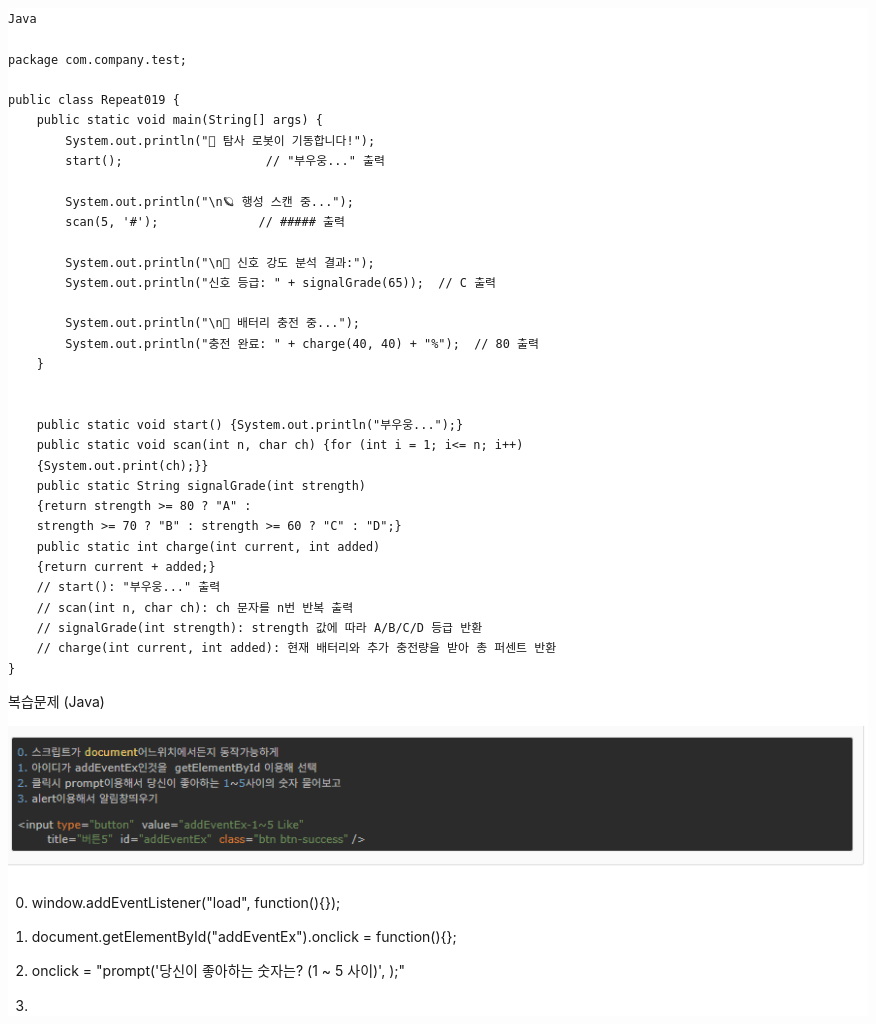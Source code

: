 ```
Java

package com.company.test;

public class Repeat019 {
    public static void main(String[] args) {
        System.out.println("🤖 탐사 로봇이 기동합니다!");
        start();                    // "부우웅..." 출력

        System.out.println("\n🪐 행성 스캔 중...");
        scan(5, '#');              // ##### 출력

        System.out.println("\n📡 신호 강도 분석 결과:");
        System.out.println("신호 등급: " + signalGrade(65));  // C 출력

        System.out.println("\n🔋 배터리 충전 중...");
        System.out.println("충전 완료: " + charge(40, 40) + "%");  // 80 출력
    }
    
    
    public static void start() {System.out.println("부우웅...");}
    public static void scan(int n, char ch) {for (int i = 1; i<= n; i++) 
    {System.out.print(ch);}}
    public static String signalGrade(int strength) 
    {return strength >= 80 ? "A" : 
    strength >= 70 ? "B" : strength >= 60 ? "C" : "D";}
    public static int charge(int current, int added) 
    {return current + added;}
    // start(): "부우웅..." 출력
    // scan(int n, char ch): ch 문자를 n번 반복 출력
    // signalGrade(int strength): strength 값에 따라 A/B/C/D 등급 반환
    // charge(int current, int added): 현재 배터리와 추가 충전량을 받아 총 퍼센트 반환
}

```

복습문제 (Java)



![alt text](image-13.png)


0. window.addEventListener("load", function(){});

1. document.getElementById("addEventEx").onclick = function(){};
2. onclick = "prompt('당신이 좋아하는 숫자는? (1 ~ 5 사이)', );"
3. 
